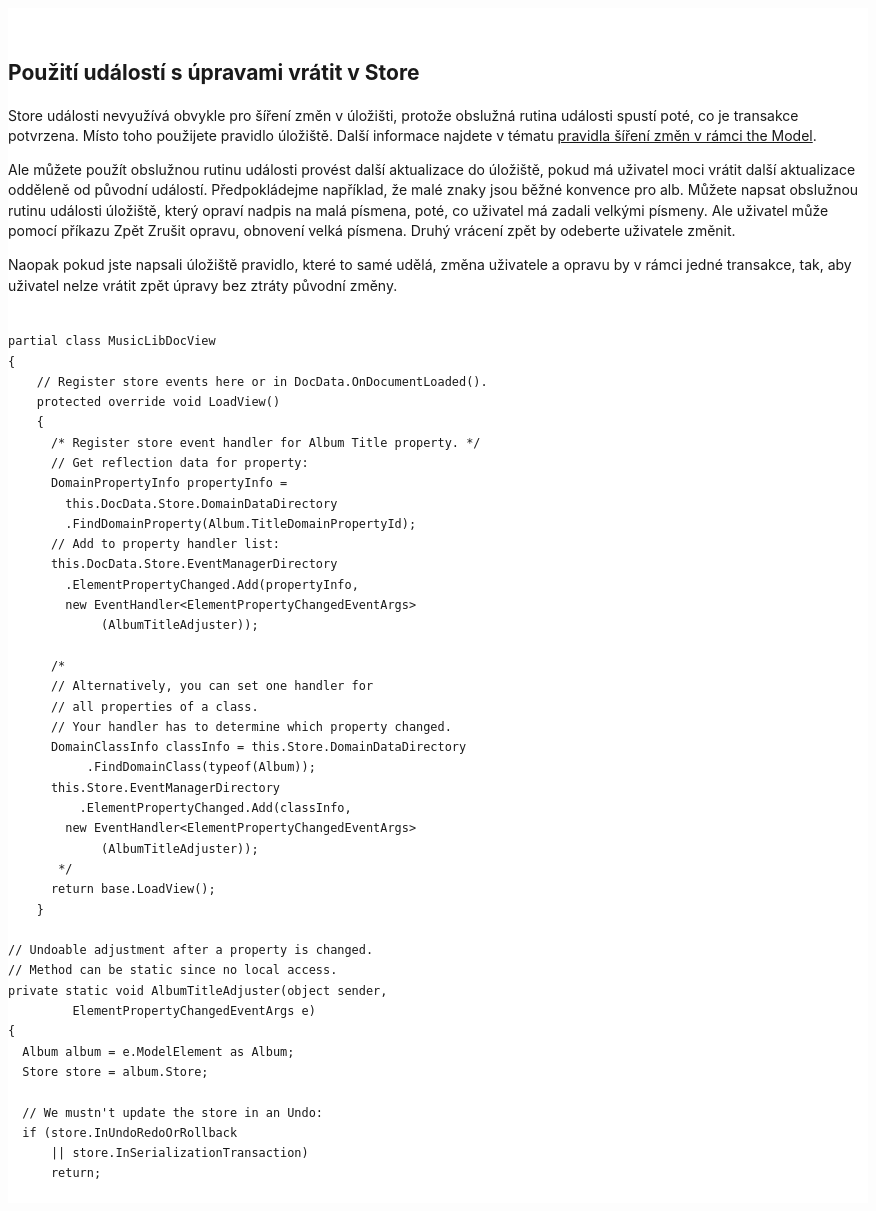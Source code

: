 ```  
  
```  
  
## <a name="using-events-to-make-undoable-adjustments-in-the-store"></a>Použití událostí s úpravami vrátit v Store  
 Store události nevyužívá obvykle pro šíření změn v úložišti, protože obslužná rutina události spustí poté, co je transakce potvrzena. Místo toho použijete pravidlo úložiště. Další informace najdete v tématu [pravidla šíření změn v rámci the Model](../modeling/rules-propagate-changes-within-the-model.md).  
  
 Ale můžete použít obslužnou rutinu události provést další aktualizace do úložiště, pokud má uživatel moci vrátit další aktualizace odděleně od původní událostí. Předpokládejme například, že malé znaky jsou běžné konvence pro alb. Můžete napsat obslužnou rutinu události úložiště, který opraví nadpis na malá písmena, poté, co uživatel má zadali velkými písmeny. Ale uživatel může pomocí příkazu Zpět Zrušit opravu, obnovení velká písmena. Druhý vrácení zpět by odeberte uživatele změnit.  
  
 Naopak pokud jste napsali úložiště pravidlo, které to samé udělá, změna uživatele a opravu by v rámci jedné transakce, tak, aby uživatel nelze vrátit zpět úpravy bez ztráty původní změny.  
  
```  
  
partial class MusicLibDocView  
{  
    // Register store events here or in DocData.OnDocumentLoaded().  
    protected override void LoadView()  
    {  
      /* Register store event handler for Album Title property. */  
      // Get reflection data for property:  
      DomainPropertyInfo propertyInfo =   
        this.DocData.Store.DomainDataDirectory  
        .FindDomainProperty(Album.TitleDomainPropertyId);  
      // Add to property handler list:  
      this.DocData.Store.EventManagerDirectory  
        .ElementPropertyChanged.Add(propertyInfo,  
        new EventHandler<ElementPropertyChangedEventArgs>  
             (AlbumTitleAdjuster));  
  
      /*  
      // Alternatively, you can set one handler for   
      // all properties of a class.  
      // Your handler has to determine which property changed.  
      DomainClassInfo classInfo = this.Store.DomainDataDirectory  
           .FindDomainClass(typeof(Album));  
      this.Store.EventManagerDirectory  
          .ElementPropertyChanged.Add(classInfo,  
        new EventHandler<ElementPropertyChangedEventArgs>  
             (AlbumTitleAdjuster));  
       */  
      return base.LoadView();  
    }  
  
// Undoable adjustment after a property is changed.   
// Method can be static since no local access.  
private static void AlbumTitleAdjuster(object sender,  
         ElementPropertyChangedEventArgs e)  
{  
  Album album = e.ModelElement as Album;  
  Store store = album.Store;  
  
  // We mustn't update the store in an Undo:  
  if (store.InUndoRedoOrRollback   
      || store.InSerializationTransaction)  
      return;  
  
```